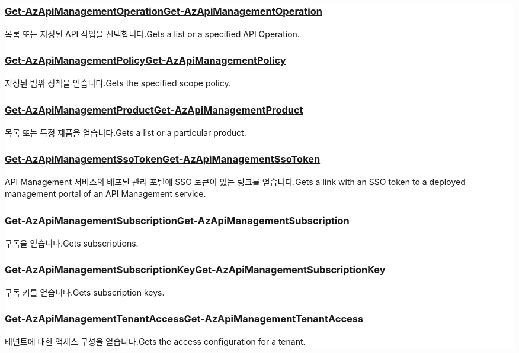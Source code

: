 ### [<span data-ttu-id="cee07-169">Get-AzApiManagementOperation</span><span class="sxs-lookup"><span data-stu-id="cee07-169">Get-AzApiManagementOperation</span></span>](Get-AzApiManagementOperation.md)
<span data-ttu-id="cee07-170">목록 또는 지정된 API 작업을 선택합니다.</span><span class="sxs-lookup"><span data-stu-id="cee07-170">Gets a list or a specified API Operation.</span></span>

### [<span data-ttu-id="cee07-171">Get-AzApiManagementPolicy</span><span class="sxs-lookup"><span data-stu-id="cee07-171">Get-AzApiManagementPolicy</span></span>](Get-AzApiManagementPolicy.md)
<span data-ttu-id="cee07-172">지정된 범위 정책을 얻습니다.</span><span class="sxs-lookup"><span data-stu-id="cee07-172">Gets the specified scope policy.</span></span>

### [<span data-ttu-id="cee07-173">Get-AzApiManagementProduct</span><span class="sxs-lookup"><span data-stu-id="cee07-173">Get-AzApiManagementProduct</span></span>](Get-AzApiManagementProduct.md)
<span data-ttu-id="cee07-174">목록 또는 특정 제품을 얻습니다.</span><span class="sxs-lookup"><span data-stu-id="cee07-174">Gets a list or a particular product.</span></span>

### [<span data-ttu-id="cee07-175">Get-AzApiManagementSsoToken</span><span class="sxs-lookup"><span data-stu-id="cee07-175">Get-AzApiManagementSsoToken</span></span>](Get-AzApiManagementSsoToken.md)
<span data-ttu-id="cee07-176">API Management 서비스의 배포된 관리 포털에 SSO 토큰이 있는 링크를 얻습니다.</span><span class="sxs-lookup"><span data-stu-id="cee07-176">Gets a link with an SSO token to a deployed management portal of an API Management service.</span></span>

### [<span data-ttu-id="cee07-177">Get-AzApiManagementSubscription</span><span class="sxs-lookup"><span data-stu-id="cee07-177">Get-AzApiManagementSubscription</span></span>](Get-AzApiManagementSubscription.md)
<span data-ttu-id="cee07-178">구독을 얻습니다.</span><span class="sxs-lookup"><span data-stu-id="cee07-178">Gets subscriptions.</span></span>

### [<span data-ttu-id="cee07-179">Get-AzApiManagementSubscriptionKey</span><span class="sxs-lookup"><span data-stu-id="cee07-179">Get-AzApiManagementSubscriptionKey</span></span>](Get-AzApiManagementSubscriptionKey.md)
<span data-ttu-id="cee07-180">구독 키를 얻습니다.</span><span class="sxs-lookup"><span data-stu-id="cee07-180">Gets subscription keys.</span></span>

### [<span data-ttu-id="cee07-181">Get-AzApiManagementTenantAccess</span><span class="sxs-lookup"><span data-stu-id="cee07-181">Get-AzApiManagementTenantAccess</span></span>](Get-AzApiManagementTenantAccess.md)
<span data-ttu-id="cee07-182">테넌트에 대한 액세스 구성을 얻습니다.</span><span class="sxs-lookup"><span data-stu-id="cee07-182">Gets the access configuration for a tenant.</span></span>
